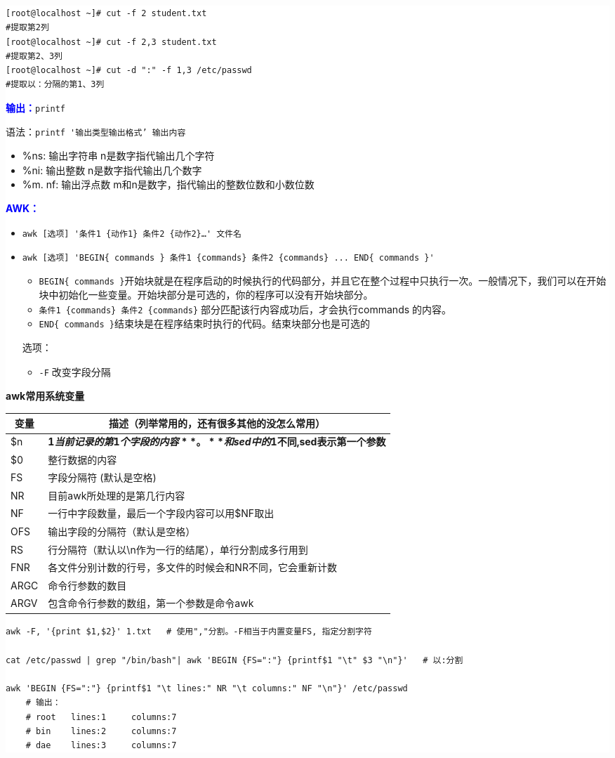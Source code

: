 ````shell
[root@localhost ~]# cut -f 2 student.txt
#提取第2列
[root@localhost ~]# cut -f 2,3 student.txt
#提取第2、3列
[root@localhost ~]# cut -d ":" -f 1,3 /etc/passwd
#提取以：分隔的第1、3列
````



<font color=#0000FF>**输出：**</font>`printf` 

语法：`printf '输出类型输出格式’ 输出内容`

* %ns:     输出字符串  n是数字指代输出几个字符
* %ni:     输出整数    n是数字指代输出几个数字
* %m. nf:  输出浮点数  m和n是数字，指代输出的整数位数和小数位数



<font color=#0000FF>**AWK：**</font>

* `awk [选项] '条件1 {动作1} 条件2 {动作2}…' 文件名`

* `awk [选项] 'BEGIN{ commands } 条件1 {commands} 条件2 {commands} ... END{ commands }'`

  * `BEGIN{ commands }`开始块就是在程序启动的时候执行的代码部分，并且它在整个过程中只执行一次。一般情况下，我们可以在开始块中初始化一些变量。开始块部分是可选的，你的程序可以没有开始块部分。
  * `条件1 {commands} 条件2 {commands}` 部分匹配该行内容成功后，才会执行commands 的内容。
  * `END{ commands }`结束块是在程序结束时执行的代码。结束块部分也是可选的

  选项：

  * `-F` 改变字段分隔

**awk常用系统变量**

| 变量 | 描述（列举常用的，还有很多其他的没怎么常用）                 |
| ---- | ------------------------------------------------------------ |
| $n   | **$1当前记录的第1个字段的内容**。**和sed中的$1不同,sed表示第一个参数** |
| $0   | 整行数据的内容                                               |
| FS   | 字段分隔符 (默认是空格)                                      |
| NR   | 目前awk所处理的是第几行内容                                  |
| NF   | 一行中字段数量，最后一个字段内容可以用$NF取出                |
| OFS  | 输出字段的分隔符（默认是空格）                               |
| RS   | 行分隔符（默认以\n作为一行的结尾），单行分割成多行用到       |
| FNR  | 各文件分别计数的行号，多文件的时候会和NR不同，它会重新计数   |
| ARGC | 命令行参数的数目                                             |
| ARGV | 包含命令行参数的数组，第一个参数是命令awk                    |

````shell
awk -F, '{print $1,$2}' 1.txt   # 使用","分割。-F相当于内置变量FS, 指定分割字符

cat /etc/passwd | grep "/bin/bash"| awk 'BEGIN {FS=":"} {printf$1 "\t" $3 "\n"}'   # 以:分割

awk 'BEGIN {FS=":"} {printf$1 "\t lines:" NR "\t columns:" NF "\n"}' /etc/passwd
    # 输出：
    # root	 lines:1	 columns:7
    # bin	 lines:2	 columns:7
    # dae	 lines:3	 columns:7
````
